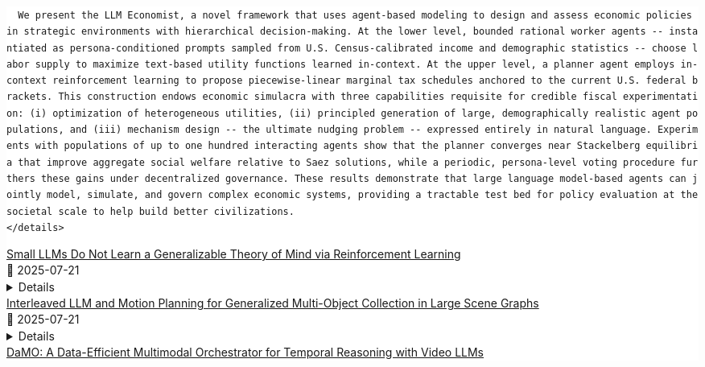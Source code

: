       We present the LLM Economist, a novel framework that uses agent-based modeling to design and assess economic policies in strategic environments with hierarchical decision-making. At the lower level, bounded rational worker agents -- instantiated as persona-conditioned prompts sampled from U.S. Census-calibrated income and demographic statistics -- choose labor supply to maximize text-based utility functions learned in-context. At the upper level, a planner agent employs in-context reinforcement learning to propose piecewise-linear marginal tax schedules anchored to the current U.S. federal brackets. This construction endows economic simulacra with three capabilities requisite for credible fiscal experimentation: (i) optimization of heterogeneous utilities, (ii) principled generation of large, demographically realistic agent populations, and (iii) mechanism design -- the ultimate nudging problem -- expressed entirely in natural language. Experiments with populations of up to one hundred interacting agents show that the planner converges near Stackelberg equilibria that improve aggregate social welfare relative to Saez solutions, while a periodic, persona-level voting procedure furthers these gains under decentralized governance. These results demonstrate that large language model-based agents can jointly model, simulate, and govern complex economic systems, providing a tractable test bed for policy evaluation at the societal scale to help build better civilizations.
    </details>
</div>
<div class="paper-card">
    <div class="paper-title"><a href="http://arxiv.org/abs/2507.15788v1">Small LLMs Do Not Learn a Generalizable Theory of Mind via Reinforcement Learning</a></div>
    <div class="paper-meta">
      📅 2025-07-21
    </div>
    <details class="paper-abstract">
      Recent advancements in large language models (LLMs) have demonstrated emergent capabilities in complex reasoning, largely spurred by rule-based Reinforcement Learning (RL) techniques applied during the post-training. This has raised the question of whether similar methods can instill more nuanced, human-like social intelligence, such as a Theory of Mind (ToM), in LLMs. This paper investigates whether small-scale LLMs can acquire a robust and generalizable ToM capability through RL with verifiable rewards (RLVR). We conduct a systematic evaluation by training models on various combinations of prominent ToM datasets (HiToM, ExploreToM, FANToM) and testing for generalization on held-out datasets (e.g., OpenToM). Our findings indicate that small LLMs struggle to develop a generic ToM capability. While performance on in-distribution tasks improves, this capability fails to transfer to unseen ToM tasks with different characteristics. Furthermore, we demonstrate that prolonged RL training leads to models ``hacking'' the statistical patterns of the training datasets, resulting in significant performance gains on in-domain data but no change, or degradation of performance on out-of-distribution tasks. This suggests the learned behavior is a form of narrow overfitting rather than the acquisition of a true, abstract ToM capability.
    </details>
</div>
<div class="paper-card">
    <div class="paper-title"><a href="http://arxiv.org/abs/2507.15782v1">Interleaved LLM and Motion Planning for Generalized Multi-Object Collection in Large Scene Graphs</a></div>
    <div class="paper-meta">
      📅 2025-07-21
    </div>
    <details class="paper-abstract">
      Household robots have been a longstanding research topic, but they still lack human-like intelligence, particularly in manipulating open-set objects and navigating large environments efficiently and accurately. To push this boundary, we consider a generalized multi-object collection problem in large scene graphs, where the robot needs to pick up and place multiple objects across multiple locations in a long mission of multiple human commands. This problem is extremely challenging since it requires long-horizon planning in a vast action-state space under high uncertainties. To this end, we propose a novel interleaved LLM and motion planning algorithm Inter-LLM. By designing a multimodal action cost similarity function, our algorithm can both reflect the history and look into the future to optimize plans, striking a good balance of quality and efficiency. Simulation experiments demonstrate that compared with latest works, our algorithm improves the overall mission performance by 30% in terms of fulfilling human commands, maximizing mission success rates, and minimizing mission costs.
    </details>
</div>
<div class="paper-card">
    <div class="paper-title"><a href="http://arxiv.org/abs/2506.11558v3">DaMO: A Data-Efficient Multimodal Orchestrator for Temporal Reasoning with Video LLMs</a></div>
    <div class="paper-meta">